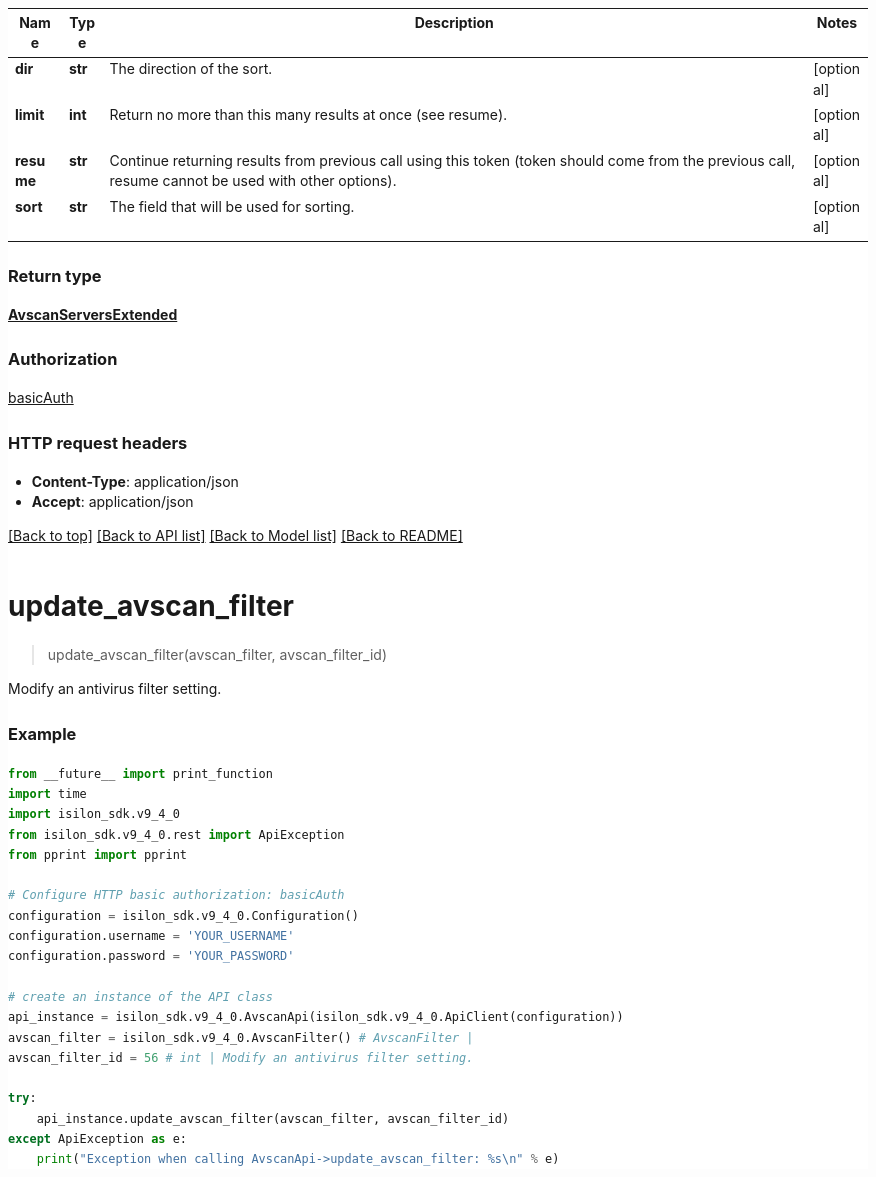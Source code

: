 Name | Type | Description  | Notes
------------- | ------------- | ------------- | -------------
 **dir** | **str**| The direction of the sort. | [optional] 
 **limit** | **int**| Return no more than this many results at once (see resume). | [optional] 
 **resume** | **str**| Continue returning results from previous call using this token (token should come from the previous call, resume cannot be used with other options). | [optional] 
 **sort** | **str**| The field that will be used for sorting. | [optional] 

### Return type

[**AvscanServersExtended**](AvscanServersExtended.md)

### Authorization

[basicAuth](../README.md#basicAuth)

### HTTP request headers

 - **Content-Type**: application/json
 - **Accept**: application/json

[[Back to top]](#) [[Back to API list]](../README.md#documentation-for-api-endpoints) [[Back to Model list]](../README.md#documentation-for-models) [[Back to README]](../README.md)

# **update_avscan_filter**
> update_avscan_filter(avscan_filter, avscan_filter_id)



Modify an antivirus filter setting.

### Example
```python
from __future__ import print_function
import time
import isilon_sdk.v9_4_0
from isilon_sdk.v9_4_0.rest import ApiException
from pprint import pprint

# Configure HTTP basic authorization: basicAuth
configuration = isilon_sdk.v9_4_0.Configuration()
configuration.username = 'YOUR_USERNAME'
configuration.password = 'YOUR_PASSWORD'

# create an instance of the API class
api_instance = isilon_sdk.v9_4_0.AvscanApi(isilon_sdk.v9_4_0.ApiClient(configuration))
avscan_filter = isilon_sdk.v9_4_0.AvscanFilter() # AvscanFilter | 
avscan_filter_id = 56 # int | Modify an antivirus filter setting.

try:
    api_instance.update_avscan_filter(avscan_filter, avscan_filter_id)
except ApiException as e:
    print("Exception when calling AvscanApi->update_avscan_filter: %s\n" % e)
```
